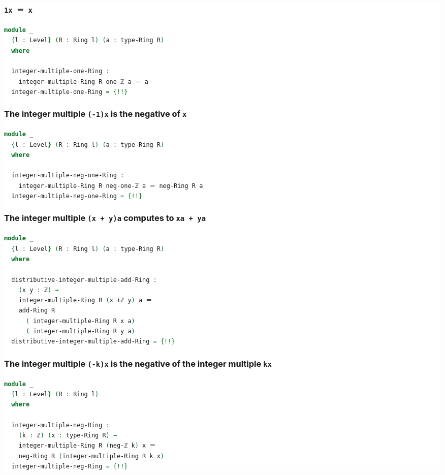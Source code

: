 ### `1x ＝ x`

```agda
module _
  {l : Level} (R : Ring l) (a : type-Ring R)
  where

  integer-multiple-one-Ring :
    integer-multiple-Ring R one-ℤ a ＝ a
  integer-multiple-one-Ring = {!!}
```

### The integer multiple `(-1)x` is the negative of `x`

```agda
module _
  {l : Level} (R : Ring l) (a : type-Ring R)
  where

  integer-multiple-neg-one-Ring :
    integer-multiple-Ring R neg-one-ℤ a ＝ neg-Ring R a
  integer-multiple-neg-one-Ring = {!!}
```

### The integer multiple `(x + y)a` computes to `xa + ya`

```agda
module _
  {l : Level} (R : Ring l) (a : type-Ring R)
  where

  distributive-integer-multiple-add-Ring :
    (x y : ℤ) →
    integer-multiple-Ring R (x +ℤ y) a ＝
    add-Ring R
      ( integer-multiple-Ring R x a)
      ( integer-multiple-Ring R y a)
  distributive-integer-multiple-add-Ring = {!!}
```

### The integer multiple `(-k)x` is the negative of the integer multiple `kx`

```agda
module _
  {l : Level} (R : Ring l)
  where

  integer-multiple-neg-Ring :
    (k : ℤ) (x : type-Ring R) →
    integer-multiple-Ring R (neg-ℤ k) x ＝
    neg-Ring R (integer-multiple-Ring R k x)
  integer-multiple-neg-Ring = {!!}
```
